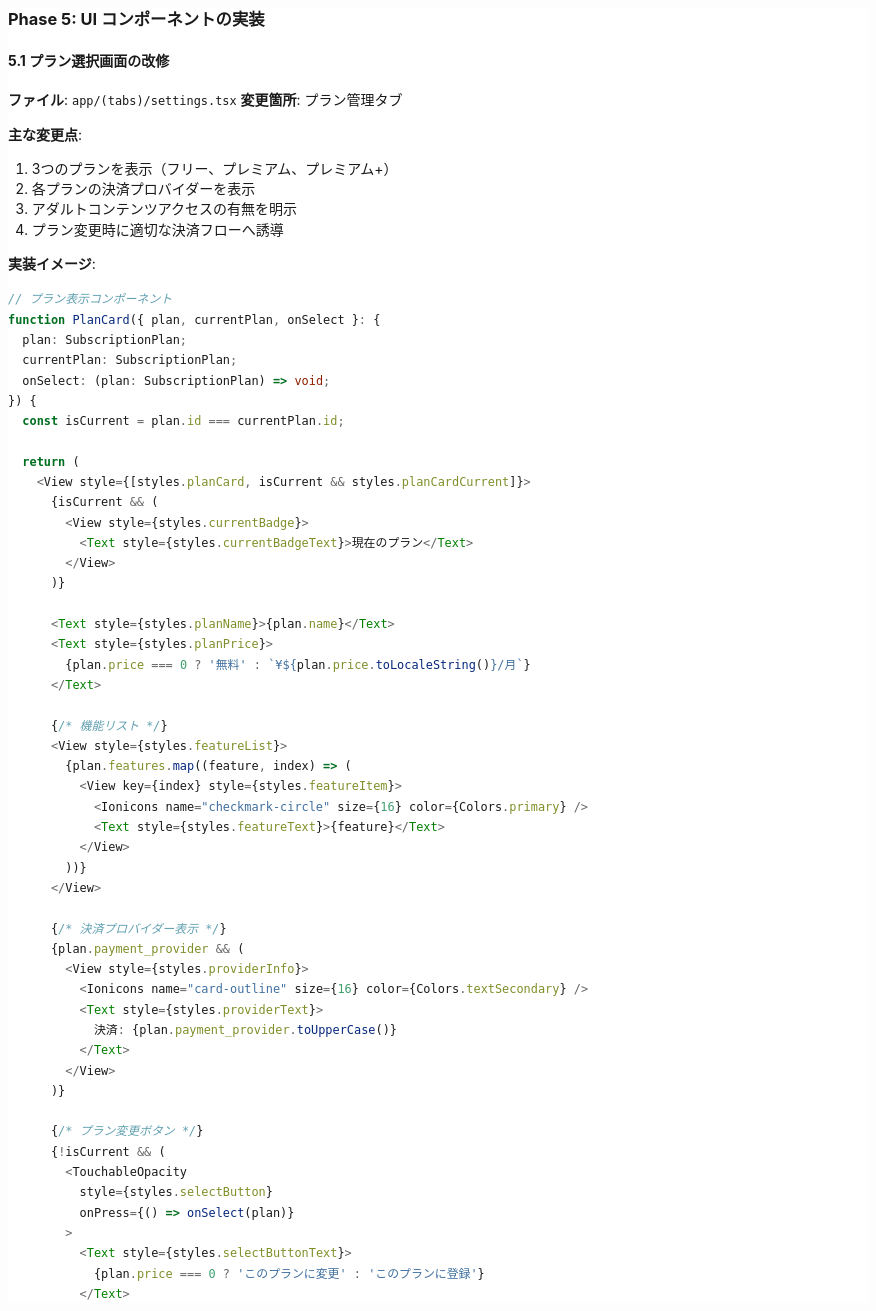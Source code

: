 ### Phase 5: UI コンポーネントの実装

#### 5.1 プラン選択画面の改修
**ファイル**: `app/(tabs)/settings.tsx`
**変更箇所**: プラン管理タブ

**主な変更点**:
1. 3つのプランを表示（フリー、プレミアム、プレミアム+）
2. 各プランの決済プロバイダーを表示
3. アダルトコンテンツアクセスの有無を明示
4. プラン変更時に適切な決済フローへ誘導

**実装イメージ**:
```typescript
// プラン表示コンポーネント
function PlanCard({ plan, currentPlan, onSelect }: {
  plan: SubscriptionPlan;
  currentPlan: SubscriptionPlan;
  onSelect: (plan: SubscriptionPlan) => void;
}) {
  const isCurrent = plan.id === currentPlan.id;

  return (
    <View style={[styles.planCard, isCurrent && styles.planCardCurrent]}>
      {isCurrent && (
        <View style={styles.currentBadge}>
          <Text style={styles.currentBadgeText}>現在のプラン</Text>
        </View>
      )}

      <Text style={styles.planName}>{plan.name}</Text>
      <Text style={styles.planPrice}>
        {plan.price === 0 ? '無料' : `¥${plan.price.toLocaleString()}/月`}
      </Text>

      {/* 機能リスト */}
      <View style={styles.featureList}>
        {plan.features.map((feature, index) => (
          <View key={index} style={styles.featureItem}>
            <Ionicons name="checkmark-circle" size={16} color={Colors.primary} />
            <Text style={styles.featureText}>{feature}</Text>
          </View>
        ))}
      </View>

      {/* 決済プロバイダー表示 */}
      {plan.payment_provider && (
        <View style={styles.providerInfo}>
          <Ionicons name="card-outline" size={16} color={Colors.textSecondary} />
          <Text style={styles.providerText}>
            決済: {plan.payment_provider.toUpperCase()}
          </Text>
        </View>
      )}

      {/* プラン変更ボタン */}
      {!isCurrent && (
        <TouchableOpacity
          style={styles.selectButton}
          onPress={() => onSelect(plan)}
        >
          <Text style={styles.selectButtonText}>
            {plan.price === 0 ? 'このプランに変更' : 'このプランに登録'}
          </Text>
```